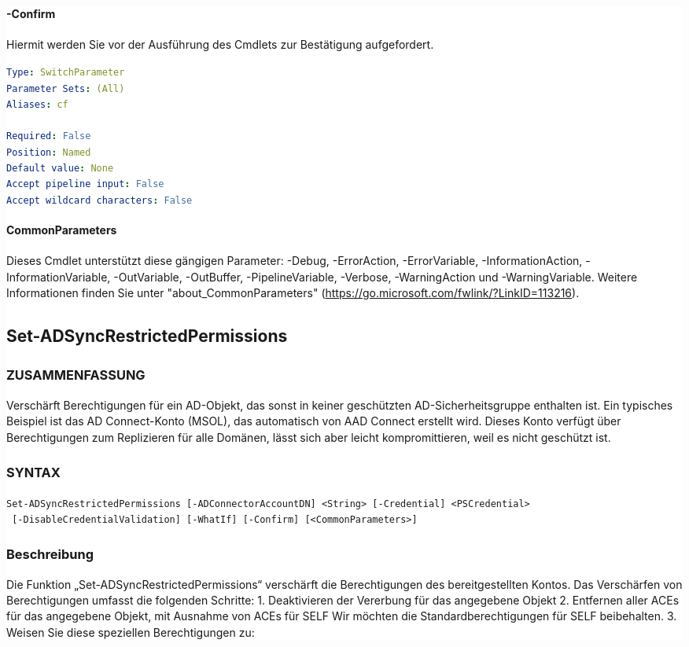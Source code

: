 #### <a name="-confirm"></a>-Confirm
Hiermit werden Sie vor der Ausführung des Cmdlets zur Bestätigung aufgefordert.

```yaml
Type: SwitchParameter
Parameter Sets: (All)
Aliases: cf

Required: False
Position: Named
Default value: None
Accept pipeline input: False
Accept wildcard characters: False
```

#### <a name="commonparameters"></a>CommonParameters
Dieses Cmdlet unterstützt diese gängigen Parameter: -Debug, -ErrorAction, -ErrorVariable, -InformationAction, -InformationVariable, -OutVariable, -OutBuffer, -PipelineVariable, -Verbose, -WarningAction und -WarningVariable.
Weitere Informationen finden Sie unter "about_CommonParameters" (https://go.microsoft.com/fwlink/?LinkID=113216).

## <a name="set-adsyncrestrictedpermissions"></a>Set-ADSyncRestrictedPermissions

### <a name="synopsis"></a>ZUSAMMENFASSUNG
Verschärft Berechtigungen für ein AD-Objekt, das sonst in keiner geschützten AD-Sicherheitsgruppe enthalten ist.
Ein typisches Beispiel ist das AD Connect-Konto (MSOL), das automatisch von AAD Connect erstellt wird.
Dieses Konto verfügt über Berechtigungen zum Replizieren für alle Domänen, lässt sich aber leicht kompromittieren, weil es nicht geschützt ist.

### <a name="syntax"></a>SYNTAX

```
Set-ADSyncRestrictedPermissions [-ADConnectorAccountDN] <String> [-Credential] <PSCredential>
 [-DisableCredentialValidation] [-WhatIf] [-Confirm] [<CommonParameters>]
```

### <a name="description"></a>Beschreibung
Die Funktion „Set-ADSyncRestrictedPermissions“ verschärft die Berechtigungen des bereitgestellten Kontos.
Das Verschärfen von Berechtigungen umfasst die folgenden Schritte:
1.
Deaktivieren der Vererbung für das angegebene Objekt
2.
Entfernen aller ACEs für das angegebene Objekt, mit Ausnahme von ACEs für SELF
Wir möchten die Standardberechtigungen für SELF beibehalten.
3.
Weisen Sie diese speziellen Berechtigungen zu:
